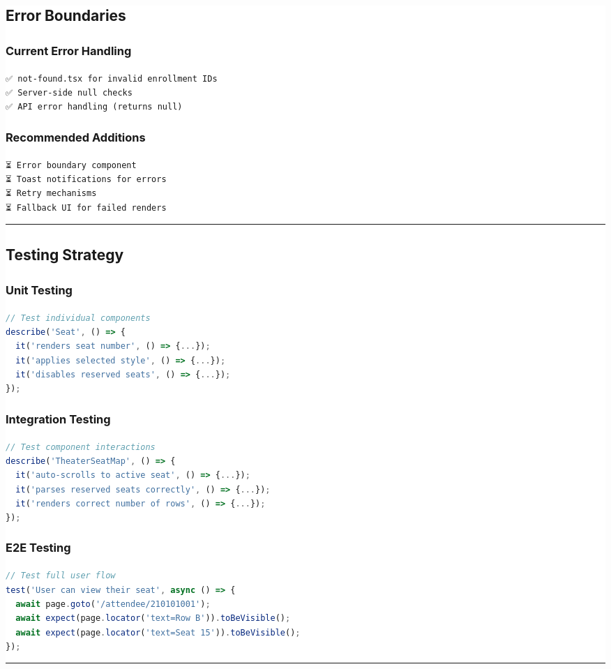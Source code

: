 
## Error Boundaries

### Current Error Handling
```
✅ not-found.tsx for invalid enrollment IDs
✅ Server-side null checks
✅ API error handling (returns null)
```

### Recommended Additions
```
⏳ Error boundary component
⏳ Toast notifications for errors
⏳ Retry mechanisms
⏳ Fallback UI for failed renders
```

---

## Testing Strategy

### Unit Testing
```typescript
// Test individual components
describe('Seat', () => {
  it('renders seat number', () => {...});
  it('applies selected style', () => {...});
  it('disables reserved seats', () => {...});
});
```

### Integration Testing
```typescript
// Test component interactions
describe('TheaterSeatMap', () => {
  it('auto-scrolls to active seat', () => {...});
  it('parses reserved seats correctly', () => {...});
  it('renders correct number of rows', () => {...});
});
```

### E2E Testing
```typescript
// Test full user flow
test('User can view their seat', async () => {
  await page.goto('/attendee/210101001');
  await expect(page.locator('text=Row B')).toBeVisible();
  await expect(page.locator('text=Seat 15')).toBeVisible();
});
```

---
